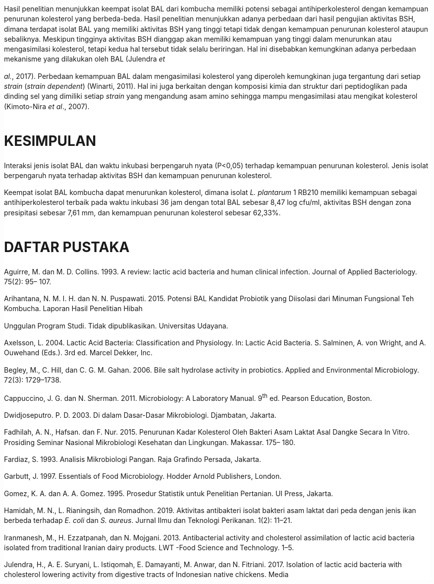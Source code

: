 <p><span class="font4">Hasil penelitian menunjukkan keempat isolat BAL dari kombucha memiliki potensi sebagai antihiperkolesterol dengan kemampuan penurunan kolesterol yang berbeda-beda. Hasil penelitian menunjukkan adanya perbedaan dari hasil pengujian aktivitas BSH, dimana terdapat isolat BAL yang memiliki aktivitas BSH yang tinggi tetapi tidak dengan kemampuan penurunan kolesterol ataupun sebaliknya. Meskipun tingginya aktivitas BSH dianggap akan memiliki kemampuan yang tinggi dalam menurunkan atau mengasimilasi kolesterol, tetapi kedua hal tersebut tidak selalu beriringan. Hal ini disebabkan kemungkinan adanya perbedaan mekanisme yang dilakukan oleh BAL (Julendra </span><span class="font4" style="font-style:italic;">et</span></p>
<p><span class="font4" style="font-style:italic;">al.</span><span class="font4">, 2017). Perbedaan kemampuan BAL dalam mengasimilasi kolesterol yang diperoleh kemungkinan juga tergantung dari setiap </span><span class="font4" style="font-style:italic;">strain </span><span class="font4">(</span><span class="font4" style="font-style:italic;">strain dependent</span><span class="font4">) (Winarti, 2011). Hal ini juga berkaitan dengan komposisi kimia dan struktur dari peptidoglikan pada dinding sel yang dimiliki setiap </span><span class="font4" style="font-style:italic;">strain</span><span class="font4"> yang mengandung asam amino sehingga mampu mengasimilasi atau mengikat kolesterol (Kimoto-Nira </span><span class="font4" style="font-style:italic;">et al</span><span class="font4">., 2007).</span></p>
<h1><a name="bookmark23"></a><span class="font4" style="font-weight:bold;"><a name="bookmark24"></a>KESIMPULAN</span></h1>
<p><span class="font4">Interaksi jenis isolat BAL dan waktu inkubasi berpengaruh nyata (P&lt;0,05) terhadap kemampuan penurunan kolesterol. Jenis isolat berpengaruh nyata terhadap aktivitas BSH dan kemampuan penurunan kolesterol.</span></p>
<p><span class="font4">Keempat isolat BAL kombucha dapat menurunkan kolesterol, dimana isolat </span><span class="font4" style="font-style:italic;">L. plantarum</span><span class="font4"> 1 RB210 memiliki kemampuan sebagai antihiperkolesterol terbaik pada waktu inkubasi 36 jam dengan total BAL sebesar 8,47 log cfu/ml, aktivitas BSH dengan zona presipitasi sebesar 7,61 mm, dan kemampuan penurunan kolesterol sebesar 62,33%.</span></p>
<h1><a name="bookmark25"></a><span class="font4" style="font-weight:bold;"><a name="bookmark26"></a>DAFTAR PUSTAKA</span></h1>
<p><span class="font4">Aguirre, M. dan M. D. Collins. 1993. A review: lactic acid bacteria and human clinical infection. Journal of Applied Bacteriology. 75(2): 95– 107.</span></p>
<p><span class="font4">Arihantana, N. M. I. H. dan N. N. Puspawati. 2015. Potensi BAL Kandidat Probiotik yang Diisolasi dari Minuman Fungsional Teh Kombucha. Laporan Hasil Penelitian Hibah</span></p>
<p><span class="font4">Unggulan Program Studi. Tidak dipublikasikan. Universitas Udayana.</span></p>
<p><span class="font4">Axelsson, L. 2004. Lactic Acid Bacteria: Classification and Physiology. In: Lactic Acid Bacteria. S. Salminen, A. von Wright, and A. Ouwehand (Eds.). 3rd ed. Marcel Dekker, Inc.</span></p>
<p><span class="font4">Begley, M., C. Hill, dan C. G. M. Gahan. 2006. Bile salt hydrolase activity in probiotics. Applied and Environmental Microbiology. 72(3): 1729–1738.</span></p>
<p><span class="font4">Cappuccino, J. G. dan N. Sherman. 2011. Microbiology: A Laboratory Manual. 9<sup>th</sup> ed. Pearson Education, Boston.</span></p>
<p><span class="font4">Dwidjoseputro. P. D. 2003. Di dalam Dasar-Dasar Mikrobiologi. Djambatan, Jakarta.</span></p>
<p><span class="font4">Fadhilah, A. N., Hafsan. dan F. Nur. 2015. Penurunan Kadar Kolesterol Oleh Bakteri Asam Laktat Asal Dangke Secara In Vitro. Prosiding Seminar Nasional Mikrobiologi Kesehatan dan Lingkungan. Makassar. 175– 180.</span></p>
<p><span class="font4">Fardiaz, S. 1993. Analisis Mikrobiologi Pangan. Raja Grafindo Persada, Jakarta.</span></p>
<p><span class="font4">Garbutt, J. 1997. Essentials of Food Microbiology. Hodder Arnold Publishers, London.</span></p>
<p><span class="font4">Gomez, K. A. dan A. A. Gomez. 1995. Prosedur Statistik untuk Penelitian Pertanian. UI Press, Jakarta.</span></p>
<p><span class="font4">Hamidah, M. N., L. Rianingsih, dan Romadhon. 2019. Aktivitas antibakteri isolat bakteri asam laktat dari peda dengan jenis ikan berbeda terhadap </span><span class="font4" style="font-style:italic;">E. coli</span><span class="font4"> dan </span><span class="font4" style="font-style:italic;">S. aureus</span><span class="font4">. Jurnal Ilmu dan Teknologi Perikanan. 1(2): 11–21.</span></p>
<p><span class="font4">Iranmanesh, M., H. Ezzatpanah, dan N. Mojgani. 2013. Antibacterial activity and cholesterol assimilation of lactic acid bacteria isolated from traditional Iranian dairy products. LWT -Food Science and Technology. 1–5.</span></p>
<p><span class="font4">Julendra, H., A. E. Suryani, L. Istiqomah, E. Damayanti, M. Anwar, dan N. Fitriani. 2017. Isolation of lactic acid bacteria with cholesterol lowering activity from digestive tracts of Indonesian native chickens. Media</span></p>